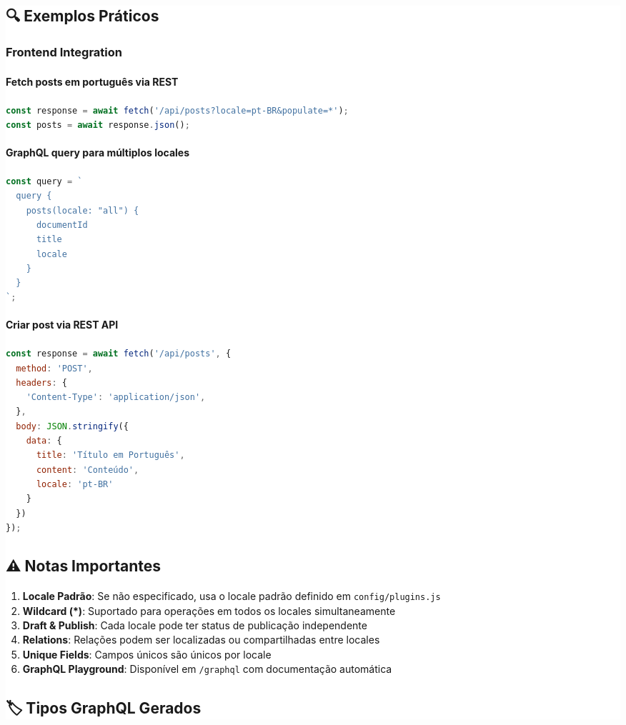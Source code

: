 ## 🔍 Exemplos Práticos

### Frontend Integration

#### Fetch posts em português via REST
```javascript
const response = await fetch('/api/posts?locale=pt-BR&populate=*');
const posts = await response.json();
```

#### GraphQL query para múltiplos locales
```javascript
const query = `
  query {
    posts(locale: "all") {
      documentId
      title
      locale
    }
  }
`;
```

#### Criar post via REST API
```javascript
const response = await fetch('/api/posts', {
  method: 'POST',
  headers: {
    'Content-Type': 'application/json',
  },
  body: JSON.stringify({
    data: {
      title: 'Título em Português',
      content: 'Conteúdo',
      locale: 'pt-BR'
    }
  })
});
```

## ⚠️ Notas Importantes

1. **Locale Padrão**: Se não especificado, usa o locale padrão definido em `config/plugins.js`
2. **Wildcard (*)**: Suportado para operações em todos os locales simultaneamente
3. **Draft & Publish**: Cada locale pode ter status de publicação independente
4. **Relations**: Relações podem ser localizadas ou compartilhadas entre locales
5. **Unique Fields**: Campos únicos são únicos por locale
6. **GraphQL Playground**: Disponível em `/graphql` com documentação automática

## 🏷️ Tipos GraphQL Gerados

